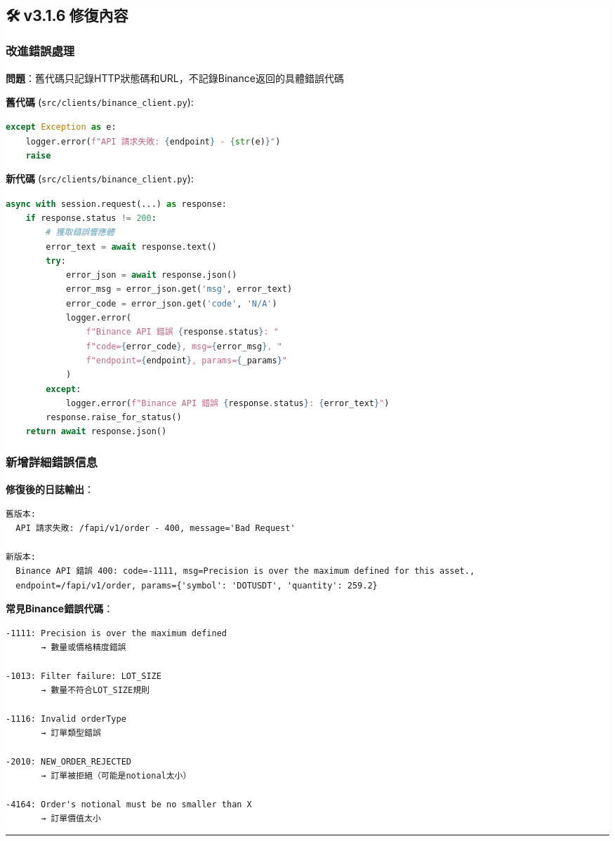 
## 🛠️ v3.1.6 修復內容

### 改進錯誤處理

**問題**：舊代碼只記錄HTTP狀態碼和URL，不記錄Binance返回的具體錯誤代碼

**舊代碼** (`src/clients/binance_client.py`):
```python
except Exception as e:
    logger.error(f"API 請求失敗: {endpoint} - {str(e)}")
    raise
```

**新代碼** (`src/clients/binance_client.py`):
```python
async with session.request(...) as response:
    if response.status != 200:
        # 獲取錯誤響應體
        error_text = await response.text()
        try:
            error_json = await response.json()
            error_msg = error_json.get('msg', error_text)
            error_code = error_json.get('code', 'N/A')
            logger.error(
                f"Binance API 錯誤 {response.status}: "
                f"code={error_code}, msg={error_msg}, "
                f"endpoint={endpoint}, params={_params}"
            )
        except:
            logger.error(f"Binance API 錯誤 {response.status}: {error_text}")
        response.raise_for_status()
    return await response.json()
```

### 新增詳細錯誤信息

**修復後的日誌輸出**：
```
舊版本:
  API 請求失敗: /fapi/v1/order - 400, message='Bad Request'

新版本:
  Binance API 錯誤 400: code=-1111, msg=Precision is over the maximum defined for this asset., 
  endpoint=/fapi/v1/order, params={'symbol': 'DOTUSDT', 'quantity': 259.2}
```

**常見Binance錯誤代碼**：
```
-1111: Precision is over the maximum defined
       → 數量或價格精度錯誤

-1013: Filter failure: LOT_SIZE
       → 數量不符合LOT_SIZE規則

-1116: Invalid orderType
       → 訂單類型錯誤

-2010: NEW_ORDER_REJECTED
       → 訂單被拒絕（可能是notional太小）

-4164: Order's notional must be no smaller than X
       → 訂單價值太小
```

---